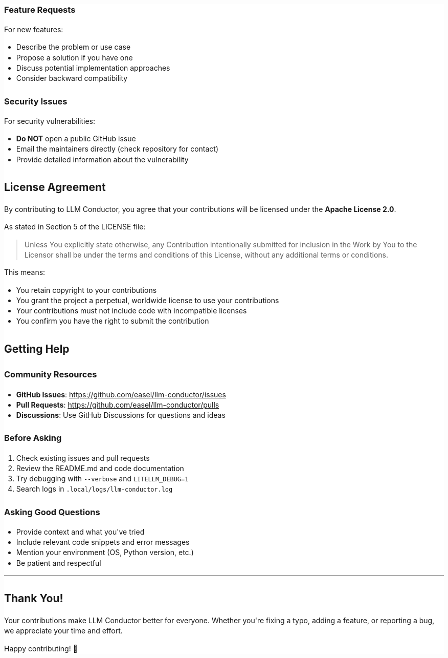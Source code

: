 ### Feature Requests

For new features:
- Describe the problem or use case
- Propose a solution if you have one
- Discuss potential implementation approaches
- Consider backward compatibility

### Security Issues

For security vulnerabilities:
- **Do NOT** open a public GitHub issue
- Email the maintainers directly (check repository for contact)
- Provide detailed information about the vulnerability

## License Agreement

By contributing to LLM Conductor, you agree that your contributions will be licensed under the **Apache License 2.0**.

As stated in Section 5 of the LICENSE file:

> Unless You explicitly state otherwise, any Contribution intentionally submitted for inclusion in the Work by You to the Licensor shall be under the terms and conditions of this License, without any additional terms or conditions.

This means:
- You retain copyright to your contributions
- You grant the project a perpetual, worldwide license to use your contributions
- Your contributions must not include code with incompatible licenses
- You confirm you have the right to submit the contribution

## Getting Help

### Community Resources

- **GitHub Issues**: https://github.com/easel/llm-conductor/issues
- **Pull Requests**: https://github.com/easel/llm-conductor/pulls
- **Discussions**: Use GitHub Discussions for questions and ideas

### Before Asking

1. Check existing issues and pull requests
2. Review the README.md and code documentation
3. Try debugging with `--verbose` and `LITELLM_DEBUG=1`
4. Search logs in `.local/logs/llm-conductor.log`

### Asking Good Questions

- Provide context and what you've tried
- Include relevant code snippets and error messages
- Mention your environment (OS, Python version, etc.)
- Be patient and respectful

---

## Thank You!

Your contributions make LLM Conductor better for everyone. Whether you're fixing a typo, adding a feature, or reporting a bug, we appreciate your time and effort.

Happy contributing! 🎉

